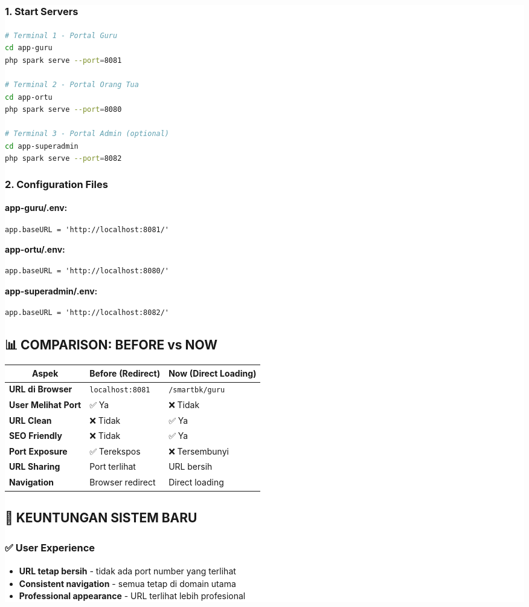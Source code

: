 ### 1. Start Servers
```bash
# Terminal 1 - Portal Guru
cd app-guru
php spark serve --port=8081

# Terminal 2 - Portal Orang Tua  
cd app-ortu
php spark serve --port=8080

# Terminal 3 - Portal Admin (optional)
cd app-superadmin
php spark serve --port=8082
```

### 2. Configuration Files
**app-guru/.env:**
```properties
app.baseURL = 'http://localhost:8081/'
```

**app-ortu/.env:**
```properties
app.baseURL = 'http://localhost:8080/'
```

**app-superadmin/.env:**
```properties
app.baseURL = 'http://localhost:8082/'
```

## 📊 COMPARISON: BEFORE vs NOW

| Aspek | Before (Redirect) | Now (Direct Loading) |
|-------|------------------|---------------------|
| **URL di Browser** | `localhost:8081` | `/smartbk/guru` |
| **User Melihat Port** | ✅ Ya | ❌ Tidak |
| **URL Clean** | ❌ Tidak | ✅ Ya |
| **SEO Friendly** | ❌ Tidak | ✅ Ya |
| **Port Exposure** | ✅ Terekspos | ❌ Tersembunyi |
| **URL Sharing** | Port terlihat | URL bersih |
| **Navigation** | Browser redirect | Direct loading |

## 🎯 KEUNTUNGAN SISTEM BARU

### ✅ User Experience
- **URL tetap bersih** - tidak ada port number yang terlihat
- **Consistent navigation** - semua tetap di domain utama
- **Professional appearance** - URL terlihat lebih profesional
